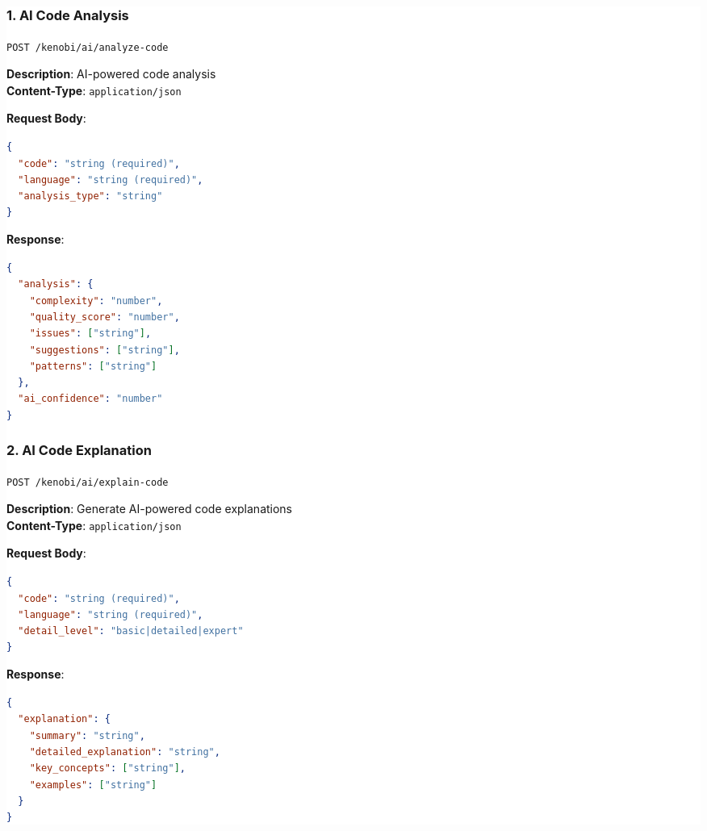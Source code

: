 ### 1. AI Code Analysis
```http
POST /kenobi/ai/analyze-code
```
**Description**: AI-powered code analysis  
**Content-Type**: `application/json`

**Request Body**:
```json
{
  "code": "string (required)",
  "language": "string (required)",
  "analysis_type": "string"
}
```

**Response**:
```json
{
  "analysis": {
    "complexity": "number",
    "quality_score": "number",
    "issues": ["string"],
    "suggestions": ["string"],
    "patterns": ["string"]
  },
  "ai_confidence": "number"
}
```

### 2. AI Code Explanation
```http
POST /kenobi/ai/explain-code
```
**Description**: Generate AI-powered code explanations  
**Content-Type**: `application/json`

**Request Body**:
```json
{
  "code": "string (required)",
  "language": "string (required)",
  "detail_level": "basic|detailed|expert"
}
```

**Response**:
```json
{
  "explanation": {
    "summary": "string",
    "detailed_explanation": "string",
    "key_concepts": ["string"],
    "examples": ["string"]
  }
}
```
